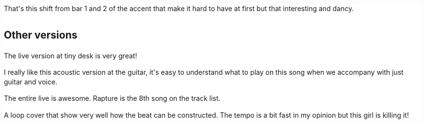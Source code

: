 That's this shift from bar 1 and 2 of the accent that make it hard to have at first but that interesting and dancy. 

## Other versions
The live version at tiny desk is very great! 
<iframe width="100%" height="415" src="https://www.youtube.com/embed/0Cmzn8BIOdA?start=246" title="YouTube video player" frameborder="0" allow="accelerometer; autoplay; clipboard-write; encrypted-media; gyroscope; picture-in-picture" allowfullscreen></iframe>

I really like this acoustic version at the guitar, it's easy to understand what to play on this song when we accompany with just guitar and voice. 
<iframe width="100%" height="415" src="https://www.youtube.com/embed/OiAIT9UGZHs" title="YouTube video player" frameborder="0" allow="accelerometer; autoplay; clipboard-write; encrypted-media; gyroscope; picture-in-picture" allowfullscreen></iframe>

The entire live is awesome. Rapture is the 8th song on the track list. 
<iframe width="100%" height="415" src="https://www.youtube.com/embed/PfoThkrTUTc" title="YouTube video player" frameborder="0" allow="accelerometer; autoplay; clipboard-write; encrypted-media; gyroscope; picture-in-picture" allowfullscreen></iframe>

A loop cover that show very well how the beat can be constructed. The tempo is a bit fast in my opinion but this girl is killing it! 
<iframe width="100%" height="415" src="https://www.youtube.com/embed/eSIiRh8lRmQ" title="YouTube video player" frameborder="0" allow="accelerometer; autoplay; clipboard-write; encrypted-media; gyroscope; picture-in-picture" allowfullscreen></iframe>